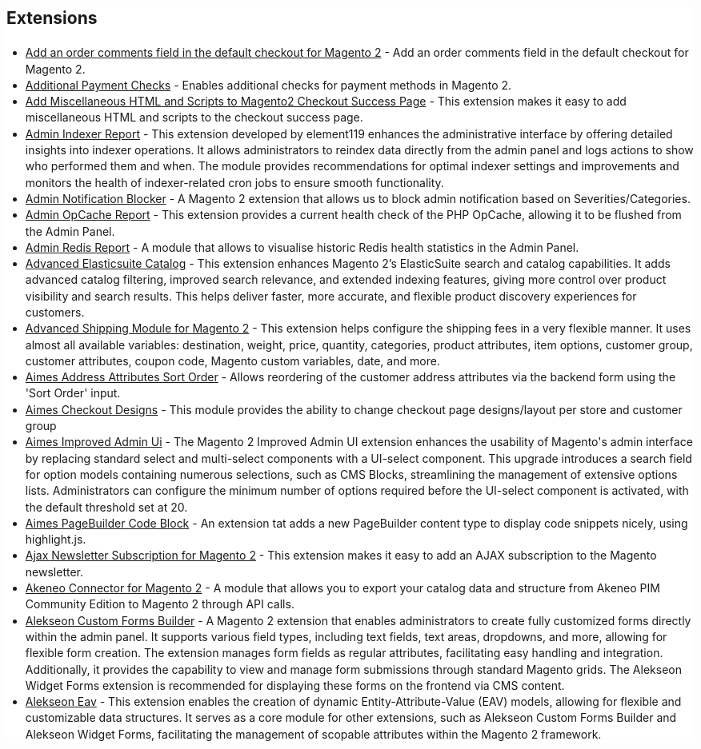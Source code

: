 ## Extensions

* [Add an order comments field in the default checkout for Magento 2](https://github.com/boldcommerce/magento2-ordercomments) - Add an order comments field in the default checkout for Magento 2.
* [Additional Payment Checks](https://github.com/smaex/additional-payment-checks) - Enables additional checks for payment methods in Magento 2.
* [Add Miscellaneous HTML and Scripts to Magento2 Checkout Success Page](https://github.com/magepal/magento2-checkout-success-misc-script) - This extension makes it easy to add miscellaneous HTML and scripts to the checkout success page. 
* [Admin Indexer Report](https://github.com/element119/module-admin-indexer-report) - This extension developed by element119 enhances the administrative interface by offering detailed insights into indexer operations. It allows administrators to reindex data directly from the admin panel and logs actions to show who performed them and when. The module provides recommendations for optimal indexer settings and improvements and monitors the health of indexer-related cron jobs to ensure smooth functionality.
* [Admin Notification Blocker](https://github.com/redchamps/admin-notification-blocker) - A Magento 2 extension that allows us to block admin notification based on Severities/Categories.
* [Admin OpCache Report](https://github.com/element119/module-admin-opcache-report) - This extension provides a current health check of the PHP OpCache, allowing it to be flushed from the Admin Panel. 
* [Admin Redis Report](https://github.com/element119/module-admin-redis-report) - A module that allows to visualise historic Redis health statistics in the Admin Panel.
* [Advanced Elasticsuite Catalog](https://github.com/shellpea/advanced-elasticsuite-catalog) - This extension enhances Magento 2’s ElasticSuite search and catalog capabilities. It adds advanced catalog filtering, improved search relevance, and extended indexing features, giving more control over product visibility and search results. This helps deliver faster, more accurate, and flexible product discovery experiences for customers.
* [Advanced Shipping Module for Magento 2](https://github.com/owebia/magento2-module-advanced-shipping) - This extension helps configure the shipping fees in a very flexible manner. It uses almost all available variables: destination, weight, price, quantity, categories, product attributes, item options, customer group, customer attributes, coupon code, Magento custom variables, date, and more.
* [Aimes Address Attributes Sort Order](https://github.com/robaimes/module-address-attributes-sort-order) - Allows reordering of the customer address attributes via the backend form using the 'Sort Order' input.
* [Aimes Checkout Designs](https://github.com/robaimes/module-checkout-designs) - This module provides the ability to change checkout page designs/layout per store and customer group
* [Aimes Improved Admin Ui](https://github.com/robaimes/magento2-improved-admin-ui) - The Magento 2 Improved Admin UI extension enhances the usability of Magento's admin interface by replacing standard select and multi-select components with a UI-select component. This upgrade introduces a search field for option models containing numerous selections, such as CMS Blocks, streamlining the management of extensive options lists. Administrators can configure the minimum number of options required before the UI-select component is activated, with the default threshold set at 20.
* [Aimes PageBuilder Code Block](https://github.com/robaimes/module-pagebuilder-code-block) - An extension tat adds a new PageBuilder content type to display code snippets nicely, using highlight.js.
* [Ajax Newsletter Subscription for Magento 2](https://github.com/magepal/magento2-ajax-newsletter-subscribe) - This extension makes it easy to add an AJAX subscription to the Magento newsletter.
* [Akeneo Connector for Magento 2](https://github.com/akeneo/magento2-connector-community) - A module that allows you to export your catalog data and structure from Akeneo PIM Community Edition to Magento 2 through API calls.
* [Alekseon Custom Forms Builder](https://github.com/Alekseon/magento2-custom-forms-builder) - A Magento 2 extension that enables administrators to create fully customized forms directly within the admin panel. It supports various field types, including text fields, text areas, dropdowns, and more, allowing for flexible form creation. The extension manages form fields as regular attributes, facilitating easy handling and integration. Additionally, it provides the capability to view and manage form submissions through standard Magento grids. The Alekseon Widget Forms extension is recommended for displaying these forms on the frontend via CMS content.
* [Alekseon Eav](https://github.com/Alekseon/AlekseonEav) - This extension enables the creation of dynamic Entity-Attribute-Value (EAV) models, allowing for flexible and customizable data structures. It serves as a core module for other extensions, such as Alekseon Custom Forms Builder and Alekseon Widget Forms, facilitating the management of scopable attributes within the Magento 2 framework.